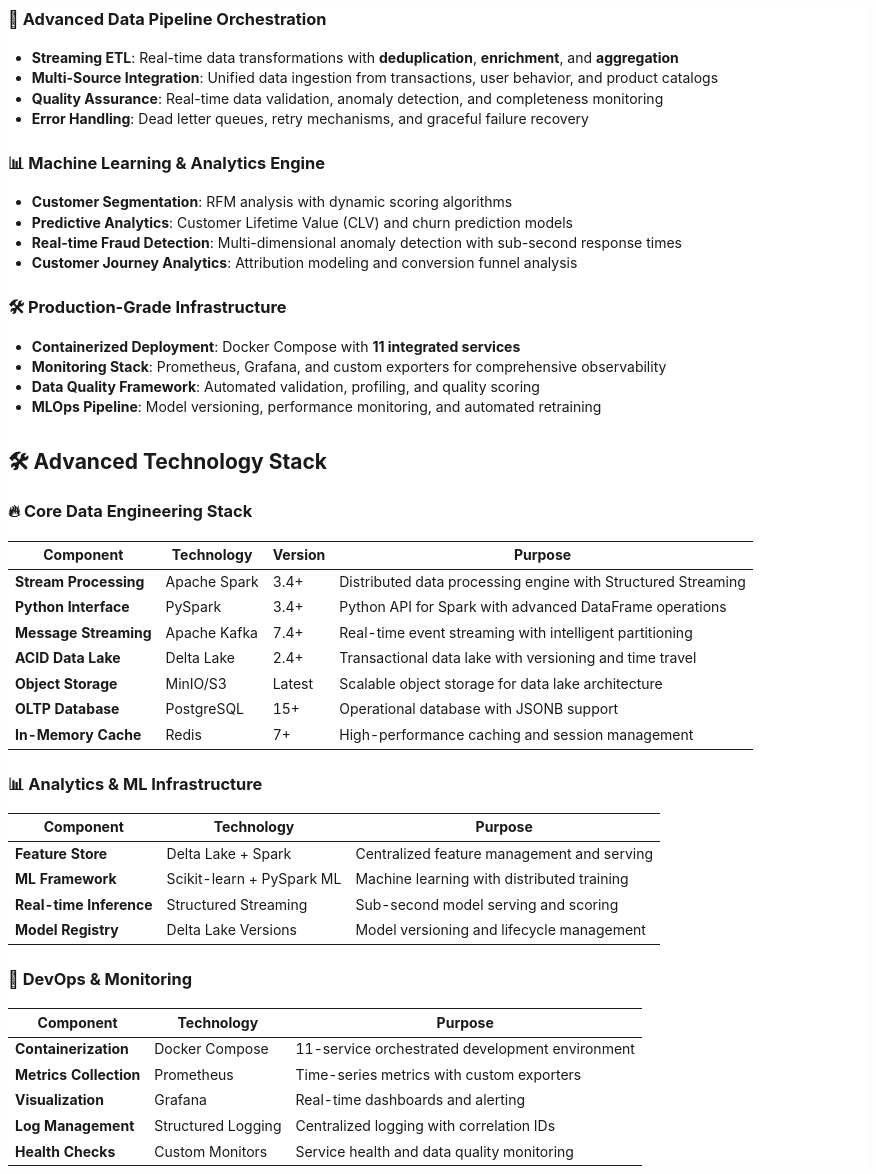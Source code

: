 ### 🔄 **Advanced Data Pipeline Orchestration**
- **Streaming ETL**: Real-time data transformations with **deduplication**, **enrichment**, and **aggregation**
- **Multi-Source Integration**: Unified data ingestion from transactions, user behavior, and product catalogs
- **Quality Assurance**: Real-time data validation, anomaly detection, and completeness monitoring
- **Error Handling**: Dead letter queues, retry mechanisms, and graceful failure recovery

### 📊 **Machine Learning & Analytics Engine**
- **Customer Segmentation**: RFM analysis with dynamic scoring algorithms
- **Predictive Analytics**: Customer Lifetime Value (CLV) and churn prediction models
- **Real-time Fraud Detection**: Multi-dimensional anomaly detection with sub-second response times
- **Customer Journey Analytics**: Attribution modeling and conversion funnel analysis

### 🛠️ **Production-Grade Infrastructure**
- **Containerized Deployment**: Docker Compose with **11 integrated services**
- **Monitoring Stack**: Prometheus, Grafana, and custom exporters for comprehensive observability
- **Data Quality Framework**: Automated validation, profiling, and quality scoring
- **MLOps Pipeline**: Model versioning, performance monitoring, and automated retraining

## 🛠️ Advanced Technology Stack

### 🔥 **Core Data Engineering Stack**
| Component | Technology | Version | Purpose |
|-----------|------------|---------|---------|
| **Stream Processing** | Apache Spark | 3.4+ | Distributed data processing engine with Structured Streaming |
| **Python Interface** | PySpark | 3.4+ | Python API for Spark with advanced DataFrame operations |
| **Message Streaming** | Apache Kafka | 7.4+ | Real-time event streaming with intelligent partitioning |
| **ACID Data Lake** | Delta Lake | 2.4+ | Transactional data lake with versioning and time travel |
| **Object Storage** | MinIO/S3 | Latest | Scalable object storage for data lake architecture |
| **OLTP Database** | PostgreSQL | 15+ | Operational database with JSONB support |
| **In-Memory Cache** | Redis | 7+ | High-performance caching and session management |

### 📊 **Analytics & ML Infrastructure**
| Component | Technology | Purpose |
|-----------|------------|---------|
| **Feature Store** | Delta Lake + Spark | Centralized feature management and serving |
| **ML Framework** | Scikit-learn + PySpark ML | Machine learning with distributed training |
| **Real-time Inference** | Structured Streaming | Sub-second model serving and scoring |
| **Model Registry** | Delta Lake Versions | Model versioning and lifecycle management |

### 🔧 **DevOps & Monitoring**
| Component | Technology | Purpose |
|-----------|------------|---------|
| **Containerization** | Docker Compose | 11-service orchestrated development environment |
| **Metrics Collection** | Prometheus | Time-series metrics with custom exporters |
| **Visualization** | Grafana | Real-time dashboards and alerting |
| **Log Management** | Structured Logging | Centralized logging with correlation IDs |
| **Health Checks** | Custom Monitors | Service health and data quality monitoring |

